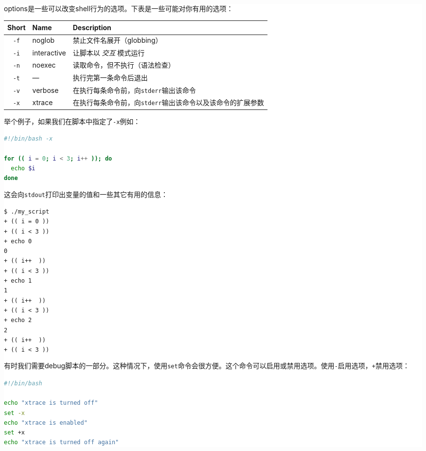 options是一些可以改变shell行为的选项。下表是一些可能对你有用的选项：

| Short | Name        | Description                                            |
| :---: | :---------- | :----------------------------------------------------- |
| `-f`  | noglob      | 禁止文件名展开（globbing）                              |
| `-i`  | interactive | 让脚本以 _交互_ 模式运行                                |
| `-n`  | noexec      | 读取命令，但不执行（语法检查）                           |
| `-t`  | —           | 执行完第一条命令后退出                                  |
| `-v`  | verbose     | 在执行每条命令前，向`stderr`输出该命令                   |
| `-x`  | xtrace      | 在执行每条命令前，向`stderr`输出该命令以及该命令的扩展参数 |

举个例子，如果我们在脚本中指定了`-x`例如：

```bash
#!/bin/bash -x

for (( i = 0; i < 3; i++ )); do
  echo $i
done
```

这会向`stdout`打印出变量的值和一些其它有用的信息：

```
$ ./my_script
+ (( i = 0 ))
+ (( i < 3 ))
+ echo 0
0
+ (( i++  ))
+ (( i < 3 ))
+ echo 1
1
+ (( i++  ))
+ (( i < 3 ))
+ echo 2
2
+ (( i++  ))
+ (( i < 3 ))
```

有时我们需要debug脚本的一部分。这种情况下，使用`set`命令会很方便。这个命令可以启用或禁用选项。使用`-`启用选项，`+`禁用选项：

```bash
#!/bin/bash

echo "xtrace is turned off"
set -x
echo "xtrace is enabled"
set +x
echo "xtrace is turned off again"
```
